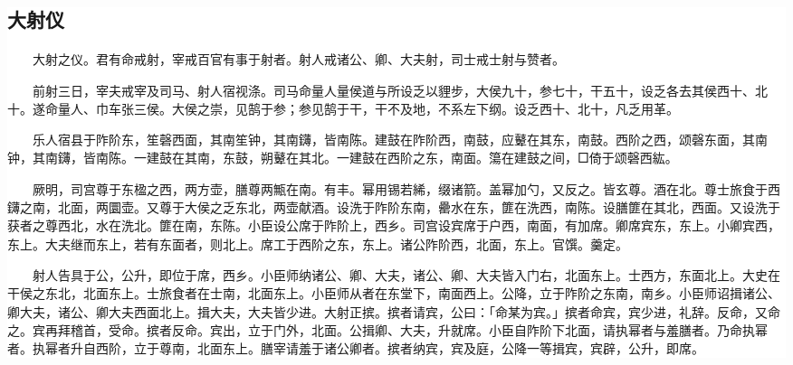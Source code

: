 



## 大射仪

　　大射之仪。君有命戒射，宰戒百官有事于射者。射人戒诸公、卿、大夫射，司士戒士射与赞者。

　　前射三日，宰夫戒宰及司马、射人宿视涤。司马命量人量侯道与所设乏以貍步，大侯九十，参七十，干五十，设乏各去其侯西十、北十。遂命量人、巾车张三侯。大侯之崇，见鹄于参；参见鹄于干，干不及地，不系左下纲。设乏西十、北十，凡乏用革。

　　乐人宿县于阼阶东，笙磬西面，其南笙钟，其南鑮，皆南陈。建鼓在阼阶西，南鼓，应鼙在其东，南鼓。西阶之西，颂磬东面，其南钟，其南鑮，皆南陈。一建鼓在其南，东鼓，朔鼙在其北。一建鼓在西阶之东，南面。簜在建鼓之间，□倚于颂磬西紘。

　　厥明，司宫尊于东楹之西，两方壶，膳尊两甒在南。有丰。幂用锡若絺，缀诸箭。盖幂加勺，又反之。皆玄尊。酒在北。尊士旅食于西鑮之南，北面，两圜壶。又尊于大侯之乏东北，两壶献酒。设洗于阼阶东南，罍水在东，篚在洗西，南陈。设膳篚在其北，西面。又设洗于获者之尊西北，水在洗北。篚在南，东陈。小臣设公席于阼阶上，西乡。司宫设宾席于户西，南面，有加席。卿席宾东，东上。小卿宾西，东上。大夫继而东上，若有东面者，则北上。席工于西阶之东，东上。诸公阼阶西，北面，东上。官馔。羹定。

　　射人告具于公，公升，即位于席，西乡。小臣师纳诸公、卿、大夫，诸公、卿、大夫皆入门右，北面东上。士西方，东面北上。大史在干侯之东北，北面东上。士旅食者在士南，北面东上。小臣师从者在东堂下，南面西上。公降，立于阼阶之东南，南乡。小臣师诏揖诸公、卿大夫，诸公、卿大夫西面北上。揖大夫，大夫皆少进。大射正摈。摈者请宾，公曰：「命某为宾。」摈者命宾，宾少进，礼辞。反命，又命之。宾再拜稽首，受命。摈者反命。宾出，立于门外，北面。公揖卿、大夫，升就席。小臣自阼阶下北面，请执幂者与羞膳者。乃命执幂者。执幂者升自西阶，立于尊南，北面东上。膳宰请羞于诸公卿者。摈者纳宾，宾及庭，公降一等揖宾，宾辟，公升，即席。

